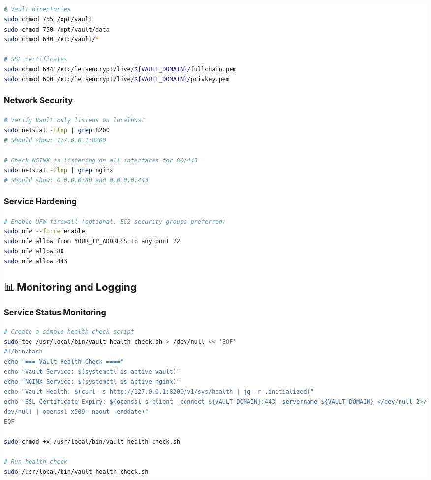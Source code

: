 ```bash
# Vault directories
sudo chmod 755 /opt/vault
sudo chmod 750 /opt/vault/data
sudo chmod 640 /etc/vault/*

# SSL certificates
sudo chmod 644 /etc/letsencrypt/live/${VAULT_DOMAIN}/fullchain.pem
sudo chmod 600 /etc/letsencrypt/live/${VAULT_DOMAIN}/privkey.pem
```

### Network Security

```bash
# Verify Vault only listens on localhost
sudo netstat -tlnp | grep 8200
# Should show: 127.0.0.1:8200

# Check NGINX is listening on all interfaces for 80/443
sudo netstat -tlnp | grep nginx
# Should show: 0.0.0.0:80 and 0.0.0.0:443
```

### Service Hardening

```bash
# Enable UFW firewall (optional, EC2 security groups preferred)
sudo ufw --force enable
sudo ufw allow from YOUR_IP_ADDRESS to any port 22
sudo ufw allow 80
sudo ufw allow 443
```

## 📊 Monitoring and Logging

### Service Status Monitoring

```bash
# Create a simple health check script
sudo tee /usr/local/bin/vault-health-check.sh > /dev/null << 'EOF'
#!/bin/bash
echo "=== Vault Health Check ===="
echo "Vault Service: $(systemctl is-active vault)"
echo "NGINX Service: $(systemctl is-active nginx)"
echo "Vault Health: $(curl -s http://127.0.0.1:8200/v1/sys/health | jq -r .initialized)"
echo "SSL Certificate Expiry: $(openssl s_client -connect ${VAULT_DOMAIN}:443 -servername ${VAULT_DOMAIN} </dev/null 2>/dev/null | openssl x509 -noout -enddate)"
EOF

sudo chmod +x /usr/local/bin/vault-health-check.sh

# Run health check
sudo /usr/local/bin/vault-health-check.sh
```
